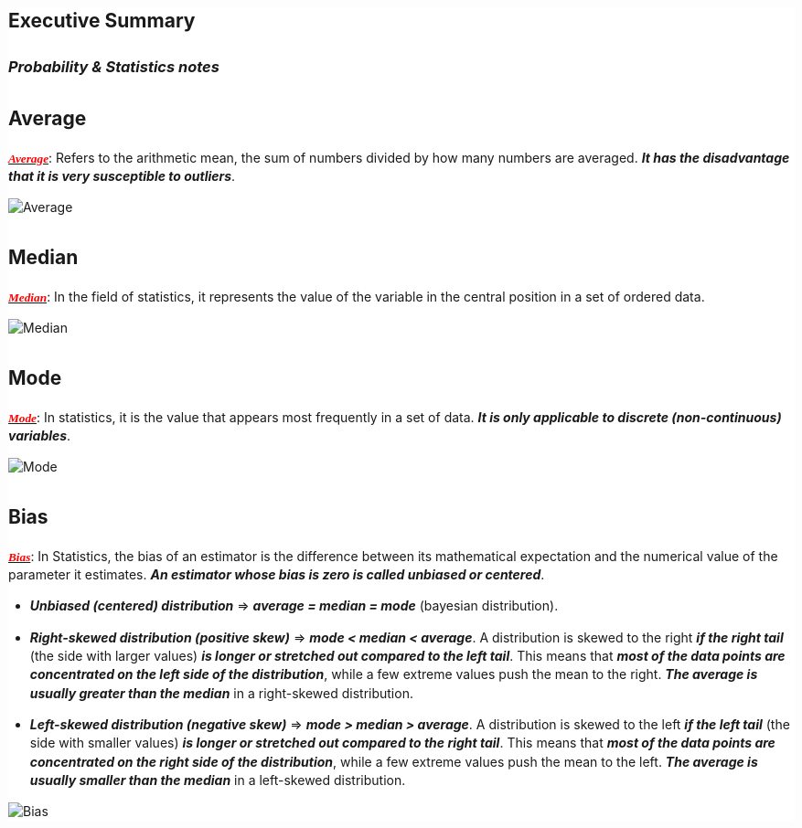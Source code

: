 ## Executive Summary  

### **_Probability & Statistics notes_**  

## Average  

***[<span style="font-family:Verdana; font-size:0.95em;color:red">Average</span>][r000]***: Refers to the arithmetic mean, the sum of numbers divided by how many numbers are averaged. ***It has the disadvantage that it is very susceptible to outliers***.  

![Average][i000]  

## Median  

***[<span style="font-family:Verdana; font-size:0.95em;color:red">Median</span>][r001]***: In the field of statistics, it represents the value of the variable in the central position in a set of ordered data.  

![Median][i001]  

## Mode  

***[<span style="font-family:Verdana; font-size:0.95em;color:red">Mode</span>][r002]***: In statistics, it is the value that appears most frequently in a set of data. ***It is only applicable to discrete (non-continuous) variables***.

![Mode][i002]  

## Bias

***[<span style="font-family:Verdana; font-size:0.95em;color:red">Bias</span>][r003]***: In Statistics, the bias of an estimator is the difference between its mathematical expectation and the numerical value of the parameter it estimates. ***An estimator whose bias is zero is called unbiased or centered***.

* ***Unbiased (centered) distribution*** => ***average = median = mode*** (bayesian distribution).

* ***Right-skewed distribution (positive skew)*** => ***mode < median < average***. A distribution is skewed to the right ***if the right tail*** (the side with larger values) ***is longer or stretched out compared to the left tail***. This means that ***most of the data points are concentrated on the left side of the distribution***, while a few extreme values ​​push the mean to the right. ***The average is usually greater than the median*** in a right-skewed distribution.

* ***Left-skewed distribution (negative skew)*** => ***mode > median > average***. A distribution is skewed to the left ***if the left tail*** (the side with smaller values) ***is longer or stretched out compared to the right tail***. This means that ***most of the data points are concentrated on the right side of the distribution***, while a few extreme values ​​push the mean to the left. ***The average is usually smaller than the median*** in a left-skewed distribution.  

![Bias][i003]  


[r000]: https://en.wikipedia.org/wiki/Average "reference to average in Wikipedia"
[r001]: https://en.wikipedia.org/wiki/Median "reference to median in Wikipedia"
[r002]: https://en.wikipedia.org/wiki/Mode_(statistics) "reference to mode in Wikipedia"
[r003]: https://en.wikipedia.org/wiki/Bias_of_an_estimator "reference to bias in Wikipedia"
[r004]: https://es.wikipedia.org/wiki/Rango_(estad%C3%ADstica) "reference to range in Wikipedia"
[r005]: https://en.wikipedia.org/wiki/Descriptive_statistics#Univariate_analysis "reference to univariate analysis in Wikipedia"
[r006]: https://en.wikipedia.org/wiki/Descriptive_statistics#Bivariate_and_multivariate_analysis "reference to bivariate analysis in Wikipedia"
[r007]: https://en.wikipedia.org/wiki/Descriptive_statistics#Bivariate_and_multivariate_analysis "reference to multivariate analysis in Wikipedia"
[r008]: https://en.wikipedia.org/wiki/Standard_deviation "reference to standard deviation in Wikipedia"
[r009]: https://en.wikipedia.org/wiki/Variance "reference to variance in Wikipedia"
[r010]: https://en.wikipedia.org/wiki/Percentile "reference to quartile 1 in Wikipedia"
[r011]: https://en.wikipedia.org/wiki/Percentile "reference to quartile 2 in Wikipedia"
[r012]: https://en.wikipedia.org/wiki/Percentile "reference to quartile 3 in Wikipedia"
[r013]: https://en.wikipedia.org/wiki/Interquartile_range "reference to interquartile range in Wikipedia"
[r014]: https://en.wikipedia.org/wiki/Outlier#Tukey's_fences "reference to upper limit outliers in Wikipedia"
[r015]: https://en.wikipedia.org/wiki/Outlier#Tukey's_fences "reference to lower limit outliers in Wikipedia"
[r016]: https://medium.com/@martacasdelg/c%C3%B3mo-identificar-y-tratar-outliers-con-python-bf7dd530fc3 "reference to how to identify and handle outliers with Python in Medium"
[r017]: https://en.wikipedia.org/wiki/Central_tendency "reference to measures of central tendency in Wikipedia"
[r018]: https://en.wikipedia.org/wiki/Normal_distribution "reference to probability distribution in Wikipedia"
[r019]: https://en.wikipedia.org/wiki/Normal_distribution "reference to normal or gaussian distribution in Wikipedia"
[r020]: https://en.wikipedia.org/wiki/Continuous_uniform_distribution "reference to uniform distribution in Wikipedia"
[r021]: https://en.wikipedia.org/wiki/Binomial_distribution "reference to binomial distribution in Wikipedia"
[r022]: https://en.wikipedia.org/wiki/Poisson_distribution "reference to Poisson distribution in Wikipedia"
[r023]: https://en.wikipedia.org/wiki/Exponential_distribution "reference to exponential distribution in Wikipedia"
[r024]: https://en.wikipedia.org/wiki/Gamma_distribution "reference to gamma distribution in Wikipedia"
[r025]: https://en.wikipedia.org/wiki/Chi-squared_distribution "reference to Chi-squared distribution in Wikipedia"
[r026]: https://en.wikipedia.org/wiki/Student%27s_t-distribution "reference to student's-t distribution in Wikipedia"
[r027]: https://datatab.es/tutorial/pearson-correlation "reference to Pearson correlation coefficient in DataTab"
[r028]: https://en.wikipedia.org/wiki/Correlation#Correlation_matrices "reference to Pearson correlation matrix in Wikipedia"
[i000]: https://i.imgur.com/xA8EIFr.png "Average"
[i001]: https://i.imgur.com/3QaFjUZ.png "Median"
[i002]: https://i.imgur.com/sq8tQ8H.png "Moda"
[i003]: https://i.imgur.com/I0Q0IA2.png "Bias"
[i008]: https://i.imgur.com/34s7Flh.png "Standard deviation"
[i009]: https://i.imgur.com/PnRDpZU.png "Variance"
[i010]: https://i.imgur.com/jXR2Wlw.png "Quartile 1 (percentile 25)"
[i011]: https://i.imgur.com/n64wNxa.png "Quartile 2 (percentile 50)"
[i012]: https://i.imgur.com/08Pt7BD.png "Quartile 3 (percentile 75)"
[i013]: https://i.imgur.com/AeddtFp.jpg "Interquartile range"
[i014]: https://i.imgur.com/RM6RVH6.jpg "Upper limit outliers"
[i015]: https://i.imgur.com/pEbuiPP.png "Lower limit outliers"
[i016]: https://i.imgur.com/wqxNpIK.png "Number of outliers"
[i017]: https://i.imgur.com/a35E15z.png "Measures of central tendency"
[i019]: https://i.imgur.com/ozdxtvE.png "Normal or gaussian distribution"
[i020]: https://i.imgur.com/QO1kKuV.png "Uniform distribution"
[i021]: https://i.imgur.com/y8MpqqY.png "Binomial distribution"
[i022]: https://i.imgur.com/MuiQM2y.png "Poisson distribution"
[i023]: https://i.imgur.com/PIm1tbK.png "Exponential distribution"
[i024]: https://i.imgur.com/fXVkZbu.png "Gamma distribution"
[i025]: https://i.imgur.com/rDeq5U4.png "Chi-squared distribution"
[i026]: https://i.imgur.com/4VWVQBz.jpg "Student's t-distribution"
[i027]: https://i.imgur.com/okjY0k8.png "Pearson correlation coefficient"
[i028]: https://i.imgur.com/Yspew2y.png "Pearson correlation matrix"